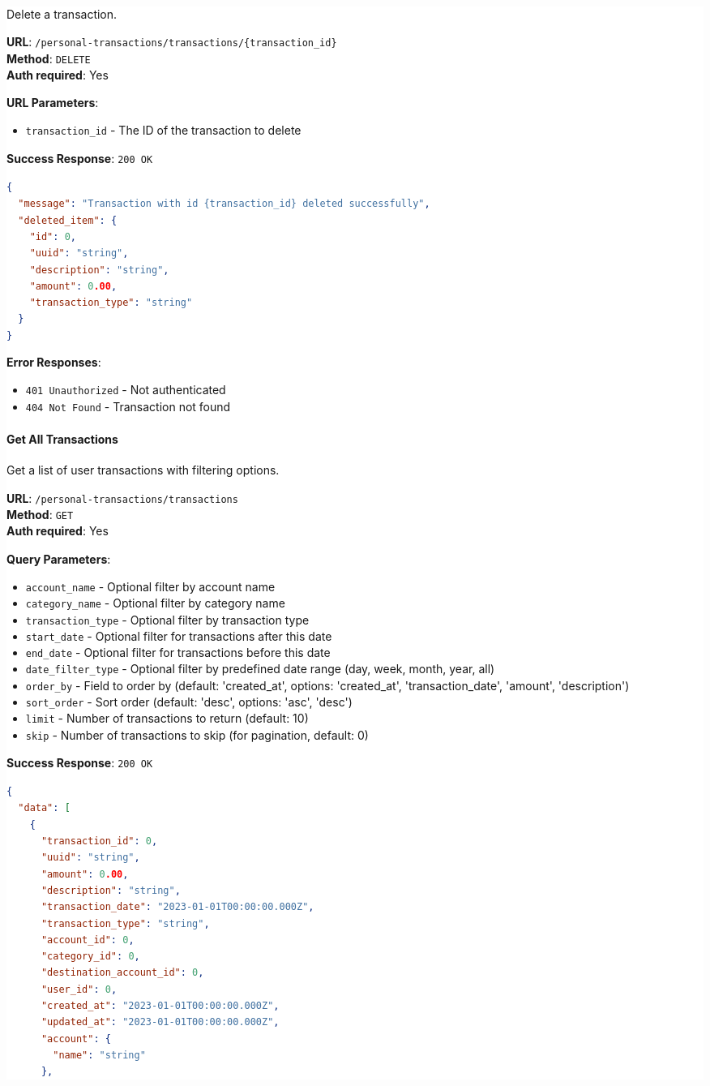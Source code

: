 Delete a transaction.

**URL**: `/personal-transactions/transactions/{transaction_id}`  
**Method**: `DELETE`  
**Auth required**: Yes  

**URL Parameters**:
- `transaction_id` - The ID of the transaction to delete

**Success Response**: `200 OK`
```json
{
  "message": "Transaction with id {transaction_id} deleted successfully",
  "deleted_item": {
    "id": 0,
    "uuid": "string",
    "description": "string",
    "amount": 0.00,
    "transaction_type": "string"
  }
}
```

**Error Responses**:
- `401 Unauthorized` - Not authenticated
- `404 Not Found` - Transaction not found

#### Get All Transactions

Get a list of user transactions with filtering options.

**URL**: `/personal-transactions/transactions`  
**Method**: `GET`  
**Auth required**: Yes  

**Query Parameters**:
- `account_name` - Optional filter by account name
- `category_name` - Optional filter by category name
- `transaction_type` - Optional filter by transaction type
- `start_date` - Optional filter for transactions after this date
- `end_date` - Optional filter for transactions before this date
- `date_filter_type` - Optional filter by predefined date range (day, week, month, year, all)
- `order_by` - Field to order by (default: 'created_at', options: 'created_at', 'transaction_date', 'amount', 'description')
- `sort_order` - Sort order (default: 'desc', options: 'asc', 'desc')
- `limit` - Number of transactions to return (default: 10)
- `skip` - Number of transactions to skip (for pagination, default: 0)

**Success Response**: `200 OK`
```json
{
  "data": [
    {
      "transaction_id": 0,
      "uuid": "string",
      "amount": 0.00,
      "description": "string",
      "transaction_date": "2023-01-01T00:00:00.000Z",
      "transaction_type": "string",
      "account_id": 0,
      "category_id": 0,
      "destination_account_id": 0,
      "user_id": 0,
      "created_at": "2023-01-01T00:00:00.000Z",
      "updated_at": "2023-01-01T00:00:00.000Z",
      "account": {
        "name": "string"
      },
```